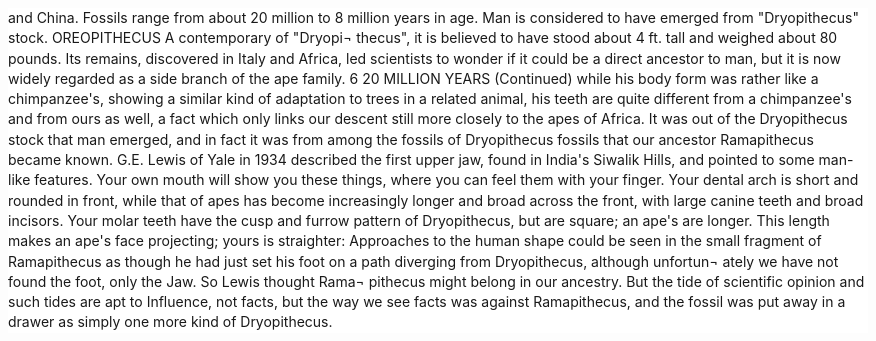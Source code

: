 and China. Fossils range
from about 20 million to 8
million years in age. Man is
considered to have emerged
from "Dryopithecus" stock.
OREOPITHECUS
A contemporary of "Dryopi¬
thecus", it is believed to have
stood about 4 ft. tall and
weighed about 80 pounds. Its
remains, discovered in Italy
and Africa, led scientists to
wonder if it could be a direct
ancestor to man, but it is now
widely regarded as a side
branch of the ape family.
6
20 MILLION YEARS (Continued)
while his body form was rather like
a chimpanzee's, showing a similar
kind of adaptation to trees in a related
animal, his teeth are quite different
from a chimpanzee's and from ours
as well, a fact which only links our
descent still more closely to the apes
of Africa.
It was out of the Dryopithecus stock
that man emerged, and in fact it was
from among the fossils of Dryopithecus
fossils that our ancestor Ramapithecus
became known. G.E. Lewis of Yale
in 1934 described the first upper jaw,
found in India's Siwalik Hills, and
pointed to some man-like features.
Your own mouth will show you these
things, where you can feel them with
your finger. Your dental arch is short
and rounded in front, while that of
apes has become increasingly longer
and broad across the front, with
large canine teeth and broad incisors.
Your molar teeth have the cusp and
furrow pattern of Dryopithecus, but
are square; an ape's are longer. This
length makes an ape's face projecting;
yours is straighter:
Approaches to the human shape
could be seen in the small fragment
of Ramapithecus as though he had
just set his foot on a path diverging
from Dryopithecus, although unfortun¬
ately we have not found the foot, only
the Jaw. So Lewis thought Rama¬
pithecus might belong in our ancestry.
But the tide of scientific opinion
and such tides are apt to Influence,
not facts, but the way we see facts
was against Ramapithecus, and the
fossil was put away in a drawer as
simply one more kind of Dryopithecus.
